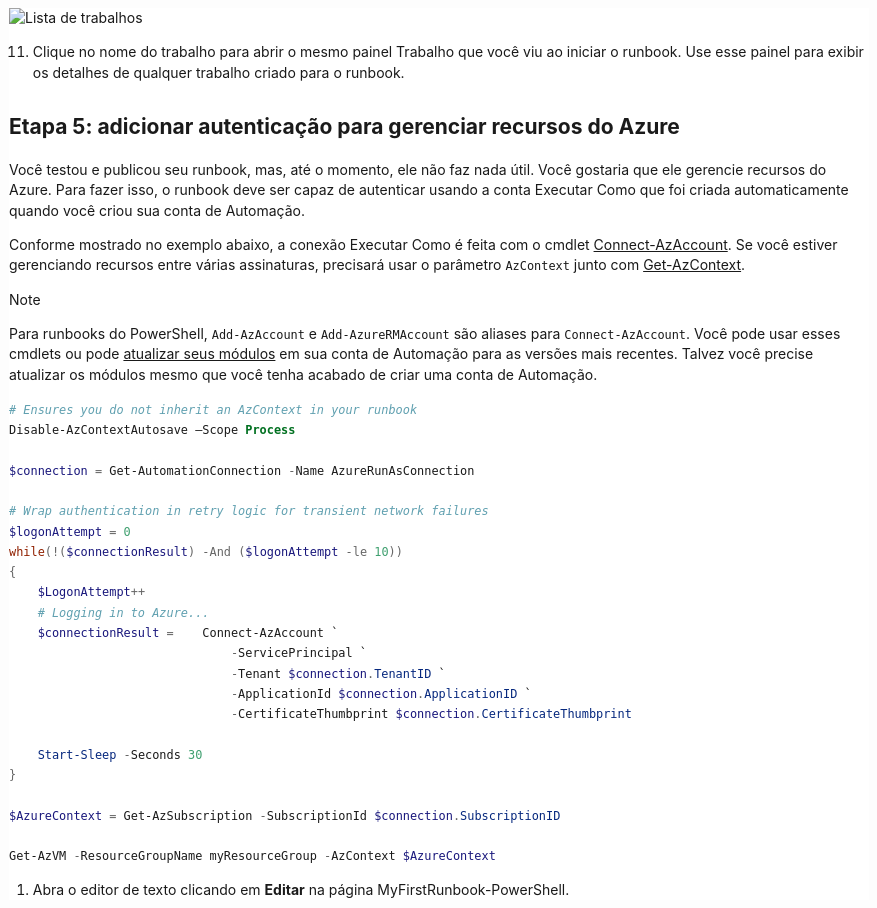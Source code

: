    ![Lista de trabalhos](../media/automation-tutorial-runbook-textual-powershell/runbook-control-job-tile.png)

11. Clique no nome do trabalho para abrir o mesmo painel Trabalho que você viu ao iniciar o runbook. Use esse painel para exibir os detalhes de qualquer trabalho criado para o runbook.

## <a name="step-5---add-authentication-to-manage-azure-resources"></a>Etapa 5: adicionar autenticação para gerenciar recursos do Azure

Você testou e publicou seu runbook, mas, até o momento, ele não faz nada útil. Você gostaria que ele gerencie recursos do Azure. Para fazer isso, o runbook deve ser capaz de autenticar usando a conta Executar Como que foi criada automaticamente quando você criou sua conta de Automação.

Conforme mostrado no exemplo abaixo, a conexão Executar Como é feita com o cmdlet [Connect-AzAccount](https://docs.microsoft.com/powershell/module/az.accounts/connect-azaccount?view=azps-3.5.0). Se você estiver gerenciando recursos entre várias assinaturas, precisará usar o parâmetro `AzContext` junto com [Get-AzContext](https://docs.microsoft.com/powershell/module/Az.Accounts/Get-AzContext?view=azps-3.5.0).

> [!NOTE]
> Para runbooks do PowerShell, `Add-AzAccount` e `Add-AzureRMAccount` são aliases para `Connect-AzAccount`. Você pode usar esses cmdlets ou pode [atualizar seus módulos](../automation-update-azure-modules.md) em sua conta de Automação para as versões mais recentes. Talvez você precise atualizar os módulos mesmo que você tenha acabado de criar uma conta de Automação.

   ```powershell
   # Ensures you do not inherit an AzContext in your runbook
   Disable-AzContextAutosave –Scope Process

   $connection = Get-AutomationConnection -Name AzureRunAsConnection

   # Wrap authentication in retry logic for transient network failures
   $logonAttempt = 0
   while(!($connectionResult) -And ($logonAttempt -le 10))
   {
       $LogonAttempt++
       # Logging in to Azure...
       $connectionResult =    Connect-AzAccount `
                                  -ServicePrincipal `
                                  -Tenant $connection.TenantID `
                                  -ApplicationId $connection.ApplicationID `
                                  -CertificateThumbprint $connection.CertificateThumbprint

       Start-Sleep -Seconds 30
   }

   $AzureContext = Get-AzSubscription -SubscriptionId $connection.SubscriptionID

   Get-AzVM -ResourceGroupName myResourceGroup -AzContext $AzureContext
   ```

1. Abra o editor de texto clicando em **Editar** na página MyFirstRunbook-PowerShell.
